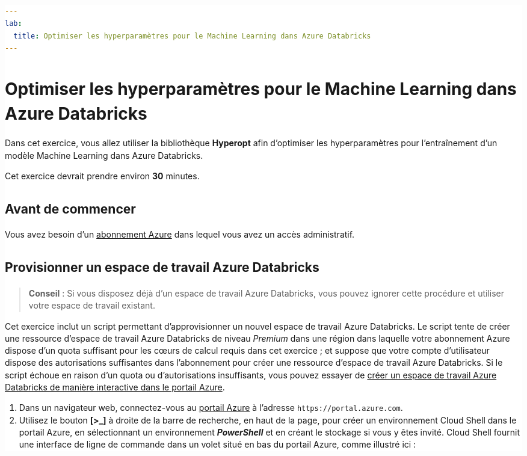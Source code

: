 ```yaml
---
lab:
  title: Optimiser les hyperparamètres pour le Machine Learning dans Azure Databricks
---
```


# Optimiser les hyperparamètres pour le Machine Learning dans Azure Databricks

Dans cet exercice, vous allez utiliser la bibliothèque **Hyperopt** afin d’optimiser les hyperparamètres pour l’entraînement d’un modèle Machine Learning dans Azure Databricks.

Cet exercice devrait prendre environ **30** minutes.

## Avant de commencer

Vous avez besoin d’un [abonnement Azure](https://azure.microsoft.com/free) dans lequel vous avez un accès administratif.

## Provisionner un espace de travail Azure Databricks

> **Conseil** : Si vous disposez déjà d’un espace de travail Azure Databricks, vous pouvez ignorer cette procédure et utiliser votre espace de travail existant.

Cet exercice inclut un script permettant d’approvisionner un nouvel espace de travail Azure Databricks. Le script tente de créer une ressource d’espace de travail Azure Databricks de niveau *Premium* dans une région dans laquelle votre abonnement Azure dispose d’un quota suffisant pour les cœurs de calcul requis dans cet exercice ; et suppose que votre compte d’utilisateur dispose des autorisations suffisantes dans l’abonnement pour créer une ressource d’espace de travail Azure Databricks. Si le script échoue en raison d’un quota ou d’autorisations insuffisants, vous pouvez essayer de [créer un espace de travail Azure Databricks de manière interactive dans le portail Azure](https://learn.microsoft.com/azure/databricks/getting-started/#--create-an-azure-databricks-workspace).

1. Dans un navigateur web, connectez-vous au [portail Azure](https://portal.azure.com) à l’adresse `https://portal.azure.com`.
2. Utilisez le bouton **[\>_]** à droite de la barre de recherche, en haut de la page, pour créer un environnement Cloud Shell dans le portail Azure, en sélectionnant un environnement ***PowerShell*** et en créant le stockage si vous y êtes invité. Cloud Shell fournit une interface de ligne de commande dans un volet situé en bas du portail Azure, comme illustré ici :
